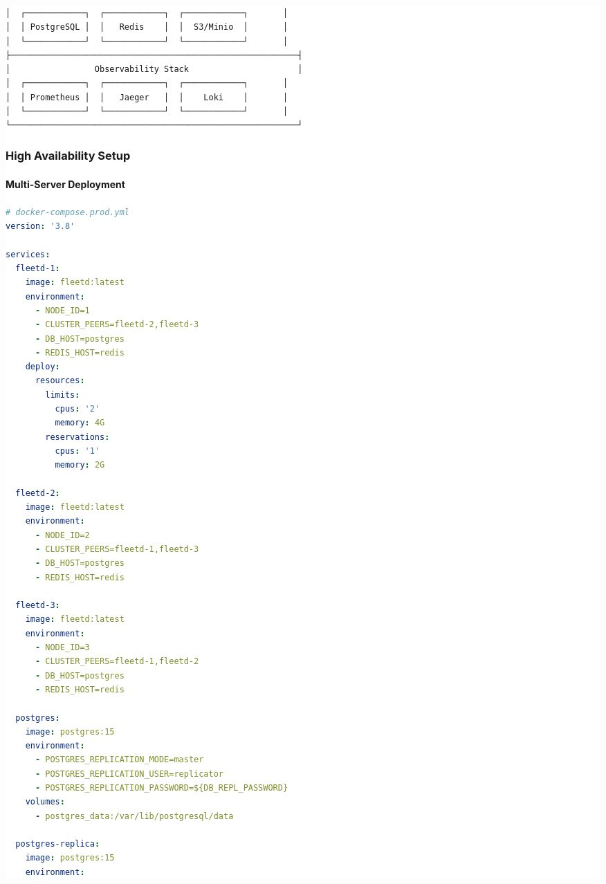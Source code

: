 ```
│  ┌────────────┐  ┌────────────┐  ┌────────────┐       │
│  │ PostgreSQL │  │   Redis    │  │  S3/Minio  │       │
│  └────────────┘  └────────────┘  └────────────┘       │
├──────────────────────────────────────────────────────────┤
│                 Observability Stack                      │
│  ┌────────────┐  ┌────────────┐  ┌────────────┐       │
│  │ Prometheus │  │   Jaeger   │  │    Loki    │       │
│  └────────────┘  └────────────┘  └────────────┘       │
└──────────────────────────────────────────────────────────┘
```

### High Availability Setup

#### Multi-Server Deployment
```yaml
# docker-compose.prod.yml
version: '3.8'

services:
  fleetd-1:
    image: fleetd:latest
    environment:
      - NODE_ID=1
      - CLUSTER_PEERS=fleetd-2,fleetd-3
      - DB_HOST=postgres
      - REDIS_HOST=redis
    deploy:
      resources:
        limits:
          cpus: '2'
          memory: 4G
        reservations:
          cpus: '1'
          memory: 2G

  fleetd-2:
    image: fleetd:latest
    environment:
      - NODE_ID=2
      - CLUSTER_PEERS=fleetd-1,fleetd-3
      - DB_HOST=postgres
      - REDIS_HOST=redis

  fleetd-3:
    image: fleetd:latest
    environment:
      - NODE_ID=3
      - CLUSTER_PEERS=fleetd-1,fleetd-2
      - DB_HOST=postgres
      - REDIS_HOST=redis

  postgres:
    image: postgres:15
    environment:
      - POSTGRES_REPLICATION_MODE=master
      - POSTGRES_REPLICATION_USER=replicator
      - POSTGRES_REPLICATION_PASSWORD=${DB_REPL_PASSWORD}
    volumes:
      - postgres_data:/var/lib/postgresql/data

  postgres-replica:
    image: postgres:15
    environment:
```